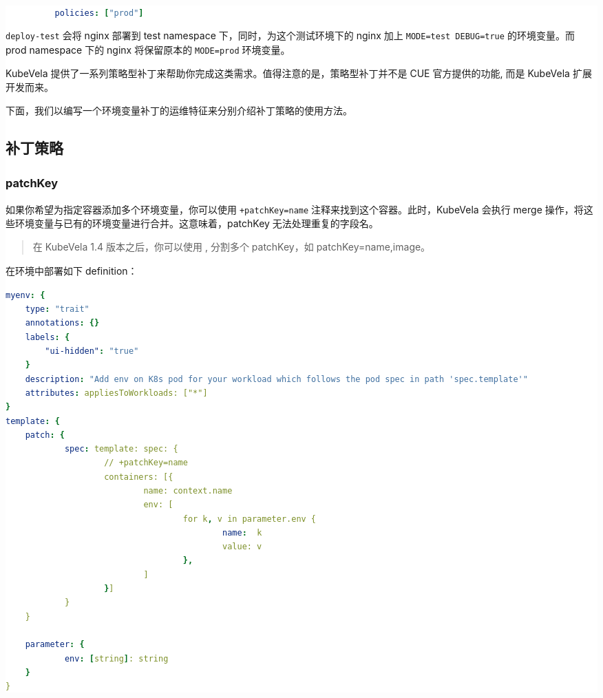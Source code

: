 ```yaml
          policies: ["prod"]
```

`deploy-test` 会将 nginx 部署到 test namespace 下，同时，为这个测试环境下的 nginx 加上 `MODE=test DEBUG=true` 的环境变量。而 prod namespace 下的 nginx 将保留原本的 `MODE=prod` 环境变量。

KubeVela 提供了一系列策略型补丁来帮助你完成这类需求。值得注意的是，策略型补丁并不是 CUE 官方提供的功能, 而是 KubeVela 扩展开发而来。

下面，我们以编写一个环境变量补丁的运维特征来分别介绍补丁策略的使用方法。

## 补丁策略

### patchKey

如果你希望为指定容器添加多个环境变量，你可以使用 `+patchKey=name` 注释来找到这个容器。此时，KubeVela 会执行 merge 操作，将这些环境变量与已有的环境变量进行合并。这意味着，patchKey 无法处理重复的字段名。

> 在 KubeVela 1.4 版本之后，你可以使用 , 分割多个 patchKey，如 patchKey=name,image。

在环境中部署如下 definition：

```yaml
myenv: {
	type: "trait"
	annotations: {}
	labels: {
		"ui-hidden": "true"
	}
	description: "Add env on K8s pod for your workload which follows the pod spec in path 'spec.template'"
	attributes: appliesToWorkloads: ["*"]
}
template: {
	patch: {
			spec: template: spec: {
					// +patchKey=name
					containers: [{
							name: context.name
							env: [
									for k, v in parameter.env {
											name:  k
											value: v
									},
							]
					}]
			}
	}

	parameter: {
			env: [string]: string
	}
}
```
